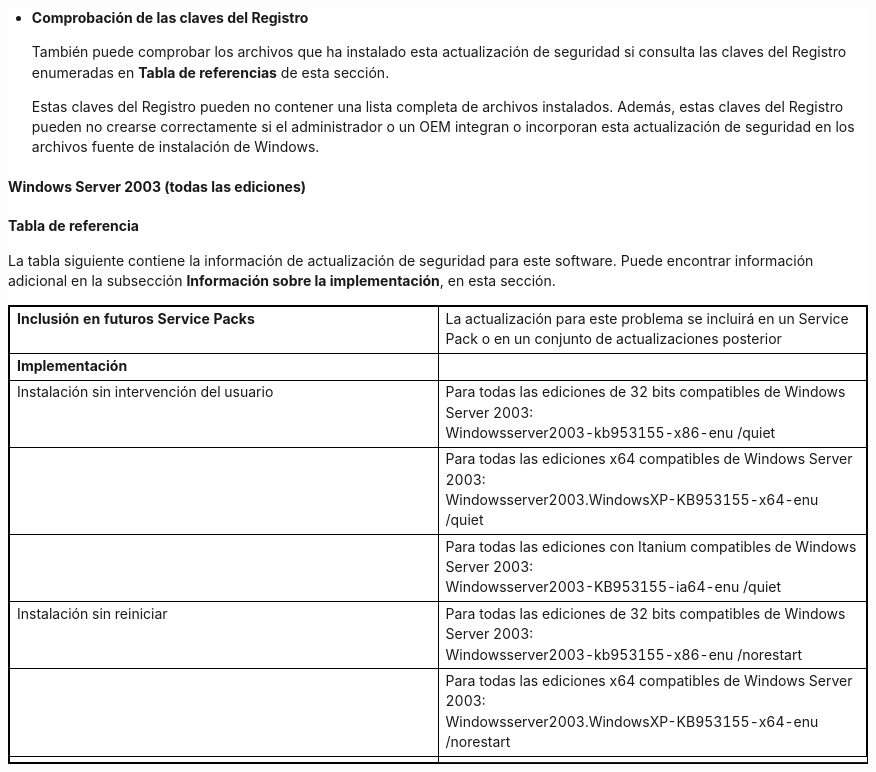 -   **Comprobación de las claves del Registro**

    También puede comprobar los archivos que ha instalado esta actualización de seguridad si consulta las claves del Registro enumeradas en **Tabla de referencias** de esta sección.

    Estas claves del Registro pueden no contener una lista completa de archivos instalados. Además, estas claves del Registro pueden no crearse correctamente si el administrador o un OEM integran o incorporan esta actualización de seguridad en los archivos fuente de instalación de Windows.

#### Windows Server 2003 (todas las ediciones)

**Tabla de referencia**

La tabla siguiente contiene la información de actualización de seguridad para este software. Puede encontrar información adicional en la subsección **Información sobre la implementación**, en esta sección.

 
<table style="border:1px solid black;">
<colgroup>
<col width="50%" />
<col width="50%" />
</colgroup>
<tbody>
<tr class="odd">
<td style="border:1px solid black;"><strong>Inclusión en futuros Service Packs</strong></td>
<td style="border:1px solid black;">La actualización para este problema se incluirá en un Service Pack o en un conjunto de actualizaciones posterior</td>
</tr>
<tr class="even">
<td style="border:1px solid black;"><strong>Implementación</strong></td>
<td style="border:1px solid black;"></td>
</tr>
<tr class="odd">
<td style="border:1px solid black;">Instalación sin intervención del usuario</td>
<td style="border:1px solid black;">Para todas las ediciones de 32 bits compatibles de Windows Server 2003:<br />
Windowsserver2003-kb953155-x86-enu /quiet</td>
</tr>
<tr class="even">
<td style="border:1px solid black;"></td>
<td style="border:1px solid black;">Para todas las ediciones x64 compatibles de Windows Server 2003:<br />
Windowsserver2003.WindowsXP-KB953155-x64-enu /quiet</td>
</tr>
<tr class="odd">
<td style="border:1px solid black;"></td>
<td style="border:1px solid black;">Para todas las ediciones con Itanium compatibles de Windows Server 2003:<br />
Windowsserver2003-KB953155-ia64-enu /quiet</td>
</tr>
<tr class="even">
<td style="border:1px solid black;">Instalación sin reiniciar</td>
<td style="border:1px solid black;">Para todas las ediciones de 32 bits compatibles de Windows Server 2003:<br />
Windowsserver2003-kb953155-x86-enu /norestart</td>
</tr>
<tr class="odd">
<td style="border:1px solid black;"></td>
<td style="border:1px solid black;">Para todas las ediciones x64 compatibles de Windows Server 2003:<br />
Windowsserver2003.WindowsXP-KB953155-x64-enu /norestart</td>
</tr>
<tr class="even">
<td style="border:1px solid black;"></td>